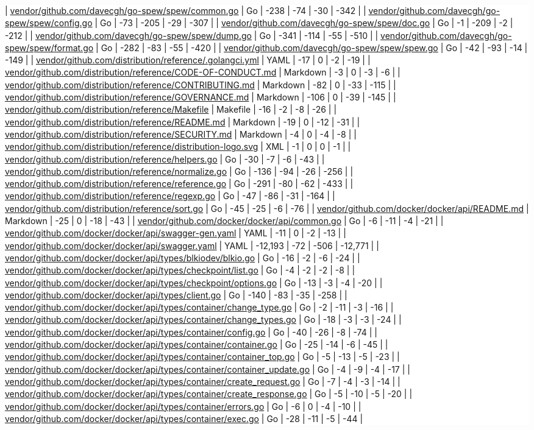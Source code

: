 | [vendor/github.com/davecgh/go-spew/spew/common.go](/vendor/github.com/davecgh/go-spew/spew/common.go) | Go | -238 | -74 | -30 | -342 |
| [vendor/github.com/davecgh/go-spew/spew/config.go](/vendor/github.com/davecgh/go-spew/spew/config.go) | Go | -73 | -205 | -29 | -307 |
| [vendor/github.com/davecgh/go-spew/spew/doc.go](/vendor/github.com/davecgh/go-spew/spew/doc.go) | Go | -1 | -209 | -2 | -212 |
| [vendor/github.com/davecgh/go-spew/spew/dump.go](/vendor/github.com/davecgh/go-spew/spew/dump.go) | Go | -341 | -114 | -55 | -510 |
| [vendor/github.com/davecgh/go-spew/spew/format.go](/vendor/github.com/davecgh/go-spew/spew/format.go) | Go | -282 | -83 | -55 | -420 |
| [vendor/github.com/davecgh/go-spew/spew/spew.go](/vendor/github.com/davecgh/go-spew/spew/spew.go) | Go | -42 | -93 | -14 | -149 |
| [vendor/github.com/distribution/reference/.golangci.yml](/vendor/github.com/distribution/reference/.golangci.yml) | YAML | -17 | 0 | -2 | -19 |
| [vendor/github.com/distribution/reference/CODE-OF-CONDUCT.md](/vendor/github.com/distribution/reference/CODE-OF-CONDUCT.md) | Markdown | -3 | 0 | -3 | -6 |
| [vendor/github.com/distribution/reference/CONTRIBUTING.md](/vendor/github.com/distribution/reference/CONTRIBUTING.md) | Markdown | -82 | 0 | -33 | -115 |
| [vendor/github.com/distribution/reference/GOVERNANCE.md](/vendor/github.com/distribution/reference/GOVERNANCE.md) | Markdown | -106 | 0 | -39 | -145 |
| [vendor/github.com/distribution/reference/Makefile](/vendor/github.com/distribution/reference/Makefile) | Makefile | -16 | -2 | -8 | -26 |
| [vendor/github.com/distribution/reference/README.md](/vendor/github.com/distribution/reference/README.md) | Markdown | -19 | 0 | -12 | -31 |
| [vendor/github.com/distribution/reference/SECURITY.md](/vendor/github.com/distribution/reference/SECURITY.md) | Markdown | -4 | 0 | -4 | -8 |
| [vendor/github.com/distribution/reference/distribution-logo.svg](/vendor/github.com/distribution/reference/distribution-logo.svg) | XML | -1 | 0 | 0 | -1 |
| [vendor/github.com/distribution/reference/helpers.go](/vendor/github.com/distribution/reference/helpers.go) | Go | -30 | -7 | -6 | -43 |
| [vendor/github.com/distribution/reference/normalize.go](/vendor/github.com/distribution/reference/normalize.go) | Go | -136 | -94 | -26 | -256 |
| [vendor/github.com/distribution/reference/reference.go](/vendor/github.com/distribution/reference/reference.go) | Go | -291 | -80 | -62 | -433 |
| [vendor/github.com/distribution/reference/regexp.go](/vendor/github.com/distribution/reference/regexp.go) | Go | -47 | -86 | -31 | -164 |
| [vendor/github.com/distribution/reference/sort.go](/vendor/github.com/distribution/reference/sort.go) | Go | -45 | -25 | -6 | -76 |
| [vendor/github.com/docker/docker/api/README.md](/vendor/github.com/docker/docker/api/README.md) | Markdown | -25 | 0 | -18 | -43 |
| [vendor/github.com/docker/docker/api/common.go](/vendor/github.com/docker/docker/api/common.go) | Go | -6 | -11 | -4 | -21 |
| [vendor/github.com/docker/docker/api/swagger-gen.yaml](/vendor/github.com/docker/docker/api/swagger-gen.yaml) | YAML | -11 | 0 | -2 | -13 |
| [vendor/github.com/docker/docker/api/swagger.yaml](/vendor/github.com/docker/docker/api/swagger.yaml) | YAML | -12,193 | -72 | -506 | -12,771 |
| [vendor/github.com/docker/docker/api/types/blkiodev/blkio.go](/vendor/github.com/docker/docker/api/types/blkiodev/blkio.go) | Go | -16 | -2 | -6 | -24 |
| [vendor/github.com/docker/docker/api/types/checkpoint/list.go](/vendor/github.com/docker/docker/api/types/checkpoint/list.go) | Go | -4 | -2 | -2 | -8 |
| [vendor/github.com/docker/docker/api/types/checkpoint/options.go](/vendor/github.com/docker/docker/api/types/checkpoint/options.go) | Go | -13 | -3 | -4 | -20 |
| [vendor/github.com/docker/docker/api/types/client.go](/vendor/github.com/docker/docker/api/types/client.go) | Go | -140 | -83 | -35 | -258 |
| [vendor/github.com/docker/docker/api/types/container/change_type.go](/vendor/github.com/docker/docker/api/types/container/change_type.go) | Go | -2 | -11 | -3 | -16 |
| [vendor/github.com/docker/docker/api/types/container/change_types.go](/vendor/github.com/docker/docker/api/types/container/change_types.go) | Go | -18 | -3 | -3 | -24 |
| [vendor/github.com/docker/docker/api/types/container/config.go](/vendor/github.com/docker/docker/api/types/container/config.go) | Go | -40 | -26 | -8 | -74 |
| [vendor/github.com/docker/docker/api/types/container/container.go](/vendor/github.com/docker/docker/api/types/container/container.go) | Go | -25 | -14 | -6 | -45 |
| [vendor/github.com/docker/docker/api/types/container/container_top.go](/vendor/github.com/docker/docker/api/types/container/container_top.go) | Go | -5 | -13 | -5 | -23 |
| [vendor/github.com/docker/docker/api/types/container/container_update.go](/vendor/github.com/docker/docker/api/types/container/container_update.go) | Go | -4 | -9 | -4 | -17 |
| [vendor/github.com/docker/docker/api/types/container/create_request.go](/vendor/github.com/docker/docker/api/types/container/create_request.go) | Go | -7 | -4 | -3 | -14 |
| [vendor/github.com/docker/docker/api/types/container/create_response.go](/vendor/github.com/docker/docker/api/types/container/create_response.go) | Go | -5 | -10 | -5 | -20 |
| [vendor/github.com/docker/docker/api/types/container/errors.go](/vendor/github.com/docker/docker/api/types/container/errors.go) | Go | -6 | 0 | -4 | -10 |
| [vendor/github.com/docker/docker/api/types/container/exec.go](/vendor/github.com/docker/docker/api/types/container/exec.go) | Go | -28 | -11 | -5 | -44 |
